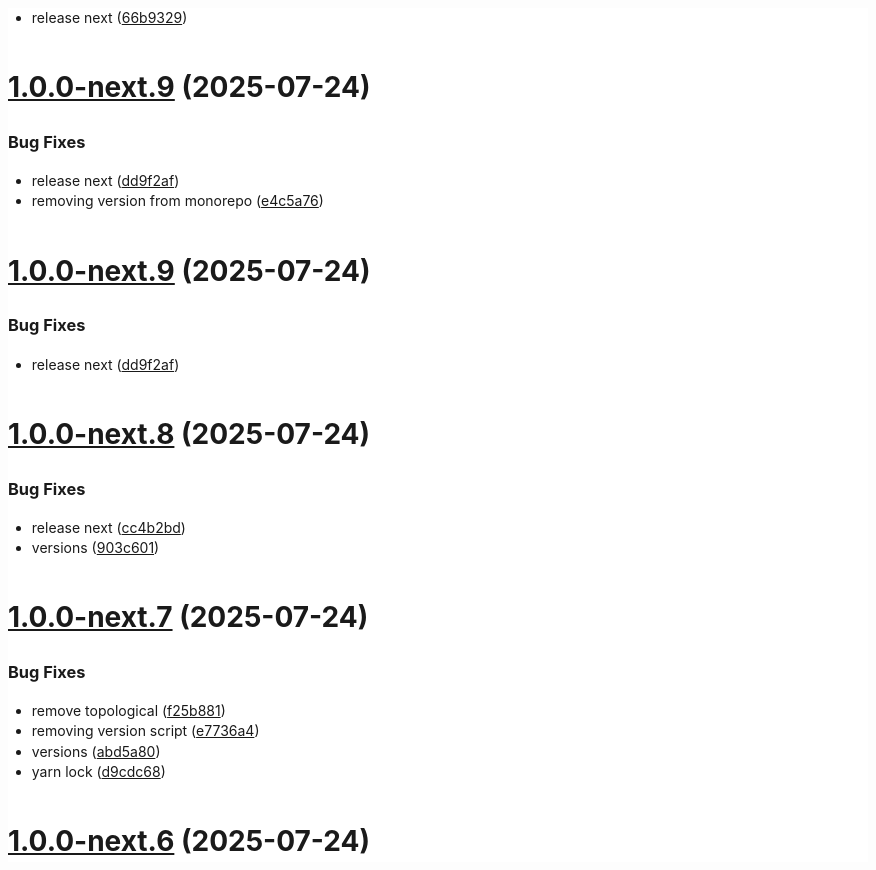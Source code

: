 - release next ([66b9329](https://github.com/sidequestjs/sidequest/commit/66b9329c59b17696a10d91f3854c327361bbf1b6))

# [1.0.0-next.9](https://github.com/sidequestjs/sidequest/compare/v1.0.0-next.8...v1.0.0-next.9) (2025-07-24)

### Bug Fixes

- release next ([dd9f2af](https://github.com/sidequestjs/sidequest/commit/dd9f2afcc03de79fbb9f70ab83db5191b9dff903))
- removing version from monorepo ([e4c5a76](https://github.com/sidequestjs/sidequest/commit/e4c5a76a300ddddf3c8f369bef5e1c24e15a46ee))

# [1.0.0-next.9](https://github.com/sidequestjs/sidequest/compare/v1.0.0-next.8...v1.0.0-next.9) (2025-07-24)

### Bug Fixes

- release next ([dd9f2af](https://github.com/sidequestjs/sidequest/commit/dd9f2afcc03de79fbb9f70ab83db5191b9dff903))

# [1.0.0-next.8](https://github.com/sidequestjs/sidequest/compare/v1.0.0-next.7...v1.0.0-next.8) (2025-07-24)

### Bug Fixes

- release next ([cc4b2bd](https://github.com/sidequestjs/sidequest/commit/cc4b2bdc5800212a9930456ccd9827c4d1488263))
- versions ([903c601](https://github.com/sidequestjs/sidequest/commit/903c60132fd6d28ede4ef66e505cdbf1667bf24f))

# [1.0.0-next.7](https://github.com/sidequestjs/sidequest/compare/v1.0.0-next.6...v1.0.0-next.7) (2025-07-24)

### Bug Fixes

- remove topological ([f25b881](https://github.com/sidequestjs/sidequest/commit/f25b881db0fca3e01db3a4c1ab7b4d0eeecb8e8d))
- removing version script ([e7736a4](https://github.com/sidequestjs/sidequest/commit/e7736a4bff01785d82ad3d2098f7b7cf6fe7d6da))
- versions ([abd5a80](https://github.com/sidequestjs/sidequest/commit/abd5a80c7eaed20c8257af9c3323db445c50a066))
- yarn lock ([d9cdc68](https://github.com/sidequestjs/sidequest/commit/d9cdc68ad126934e0e6c041fcc3a59c5dd64715f))

# [1.0.0-next.6](https://github.com/sidequestjs/sidequest/compare/v1.0.0-next.5...v1.0.0-next.6) (2025-07-24)

